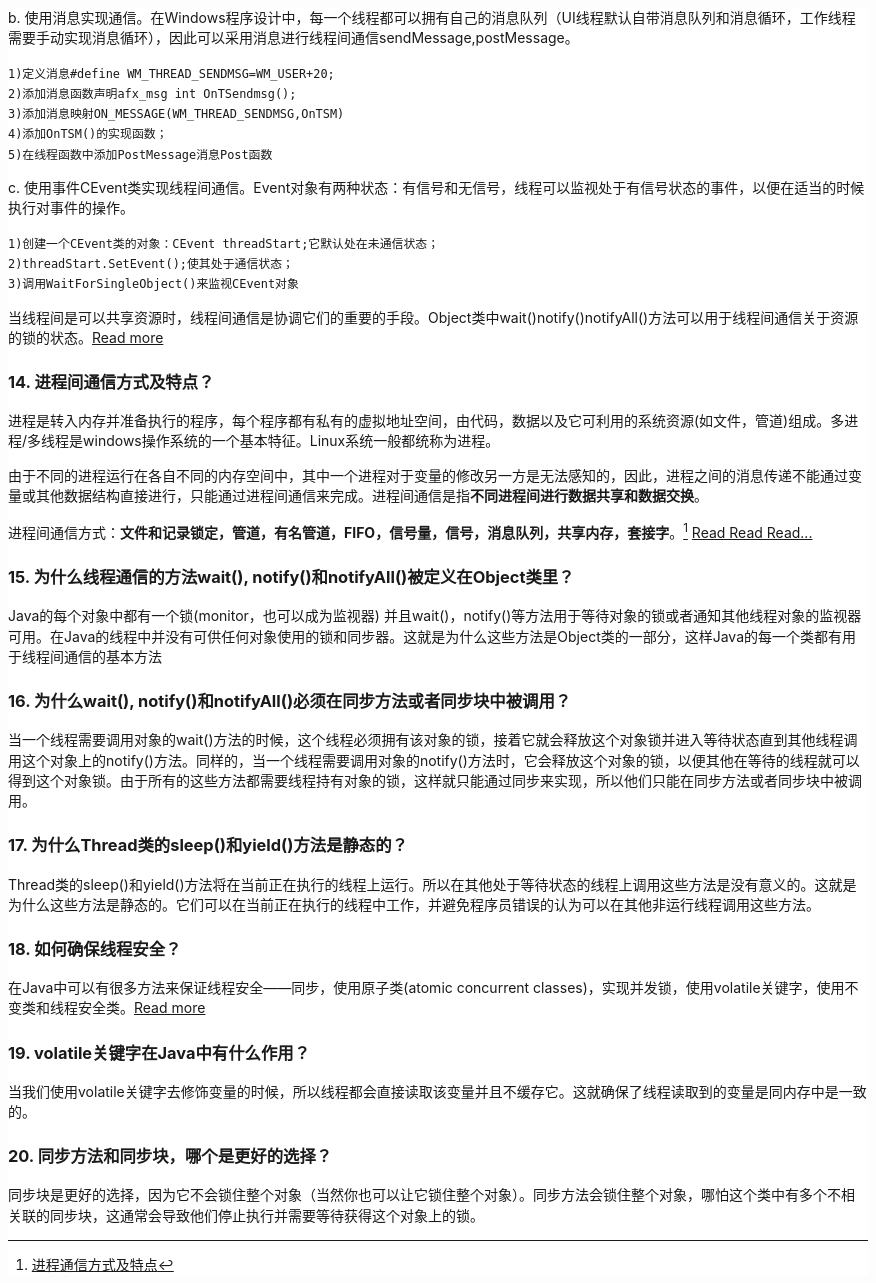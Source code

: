 b. 使用消息实现通信。在Windows程序设计中，每一个线程都可以拥有自己的消息队列（UI线程默认自带消息队列和消息循环，工作线程需要手动实现消息循环），因此可以采用消息进行线程间通信sendMessage,postMessage。

``` 
1)定义消息#define WM_THREAD_SENDMSG=WM_USER+20;  
2)添加消息函数声明afx_msg int OnTSendmsg(); 
3)添加消息映射ON_MESSAGE(WM_THREAD_SENDMSG,OnTSM) 
4)添加OnTSM()的实现函数；
5)在线程函数中添加PostMessage消息Post函数
```

c. 使用事件CEvent类实现线程间通信。Event对象有两种状态：有信号和无信号，线程可以监视处于有信号状态的事件，以便在适当的时候执行对事件的操作。

```
1)创建一个CEvent类的对象：CEvent threadStart;它默认处在未通信状态； 
2)threadStart.SetEvent();使其处于通信状态； 
3)调用WaitForSingleObject()来监视CEvent对象
```

当线程间是可以共享资源时，线程间通信是协调它们的重要的手段。Object类中wait()notify()notifyAll()方法可以用于线程间通信关于资源的锁的状态。[Read more](http://www.journaldev.com/1037/java-thread-wait-notify-and-notifyall-example)

### 14. 进程间通信方式及特点？
进程是转入内存并准备执行的程序，每个程序都有私有的虚拟地址空间，由代码，数据以及它可利用的系统资源(如文件，管道)组成。多进程/多线程是windows操作系统的一个基本特征。Linux系统一般都统称为进程。

由于不同的进程运行在各自不同的内存空间中，其中一个进程对于变量的修改另一方是无法感知的，因此，进程之间的消息传递不能通过变量或其他数据结构直接进行，只能通过进程间通信来完成。进程间通信是指**不同进程间进行数据共享和数据交换**。

进程间通信方式：**文件和记录锁定，管道，有名管道，FIFO，信号量，信号，消息队列，共享内存，套接字**。[^14] [Read Read Read...](http://blog.csdn.net/chenhuajie123/article/details/9315477)


### 15. 为什么线程通信的方法wait(), notify()和notifyAll()被定义在Object类里？
Java的每个对象中都有一个锁(monitor，也可以成为监视器) 并且wait()，notify()等方法用于等待对象的锁或者通知其他线程对象的监视器可用。在Java的线程中并没有可供任何对象使用的锁和同步器。这就是为什么这些方法是Object类的一部分，这样Java的每一个类都有用于线程间通信的基本方法

### 16. 为什么wait(), notify()和notifyAll()必须在同步方法或者同步块中被调用？
当一个线程需要调用对象的wait()方法的时候，这个线程必须拥有该对象的锁，接着它就会释放这个对象锁并进入等待状态直到其他线程调用这个对象上的notify()方法。同样的，当一个线程需要调用对象的notify()方法时，它会释放这个对象的锁，以便其他在等待的线程就可以得到这个对象锁。由于所有的这些方法都需要线程持有对象的锁，这样就只能通过同步来实现，所以他们只能在同步方法或者同步块中被调用。

### 17. 为什么Thread类的sleep()和yield()方法是静态的？
Thread类的sleep()和yield()方法将在当前正在执行的线程上运行。所以在其他处于等待状态的线程上调用这些方法是没有意义的。这就是为什么这些方法是静态的。它们可以在当前正在执行的线程中工作，并避免程序员错误的认为可以在其他非运行线程调用这些方法。

### 18. 如何确保线程安全？
在Java中可以有很多方法来保证线程安全——同步，使用原子类(atomic concurrent classes)，实现并发锁，使用volatile关键字，使用不变类和线程安全类。[Read more](http://www.journaldev.com/1061/java-synchronization-and-thread-safety-tutorial-with-examples)

### 19. volatile关键字在Java中有什么作用？
当我们使用volatile关键字去修饰变量的时候，所以线程都会直接读取该变量并且不缓存它。这就确保了线程读取到的变量是同内存中是一致的。

### 20. 同步方法和同步块，哪个是更好的选择？
同步块是更好的选择，因为它不会锁住整个对象（当然你也可以让它锁住整个对象）。同步方法会锁住整个对象，哪怕这个类中有多个不相关联的同步块，这通常会导致他们停止执行并需要等待获得这个对象上的锁。


[^1-3]: [进程与线程及其区别](http://blog.chinaunix.net/uid-21411227-id-1826748.html)
[^14]: [进程通信方式及特点](http://blog.csdn.net/chenhuajie123/article/details/9315477)
